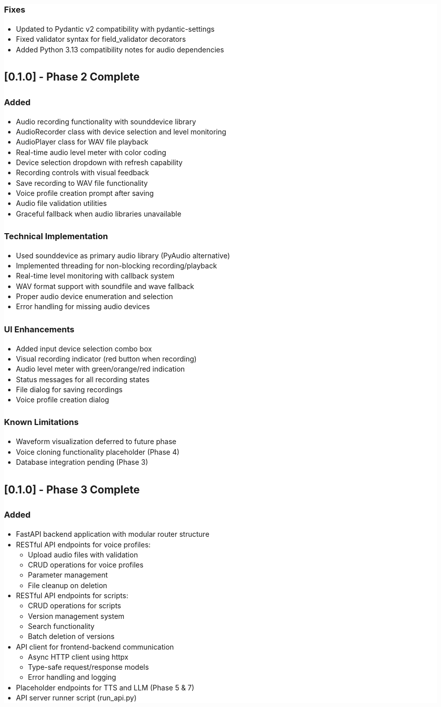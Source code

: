 ### Fixes
- Updated to Pydantic v2 compatibility with pydantic-settings
- Fixed validator syntax for field_validator decorators
- Added Python 3.13 compatibility notes for audio dependencies

## [0.1.0] - Phase 2 Complete

### Added
- Audio recording functionality with sounddevice library
- AudioRecorder class with device selection and level monitoring
- AudioPlayer class for WAV file playback
- Real-time audio level meter with color coding
- Device selection dropdown with refresh capability
- Recording controls with visual feedback
- Save recording to WAV file functionality
- Voice profile creation prompt after saving
- Audio file validation utilities
- Graceful fallback when audio libraries unavailable

### Technical Implementation
- Used sounddevice as primary audio library (PyAudio alternative)
- Implemented threading for non-blocking recording/playback
- Real-time level monitoring with callback system
- WAV format support with soundfile and wave fallback
- Proper audio device enumeration and selection
- Error handling for missing audio devices

### UI Enhancements
- Added input device selection combo box
- Visual recording indicator (red button when recording)
- Audio level meter with green/orange/red indication
- Status messages for all recording states
- File dialog for saving recordings
- Voice profile creation dialog

### Known Limitations
- Waveform visualization deferred to future phase
- Voice cloning functionality placeholder (Phase 4)
- Database integration pending (Phase 3)

## [0.1.0] - Phase 3 Complete

### Added
- FastAPI backend application with modular router structure
- RESTful API endpoints for voice profiles:
  - Upload audio files with validation
  - CRUD operations for voice profiles
  - Parameter management
  - File cleanup on deletion
- RESTful API endpoints for scripts:
  - CRUD operations for scripts
  - Version management system
  - Search functionality
  - Batch deletion of versions
- API client for frontend-backend communication
  - Async HTTP client using httpx
  - Type-safe request/response models
  - Error handling and logging
- Placeholder endpoints for TTS and LLM (Phase 5 & 7)
- API server runner script (run_api.py)